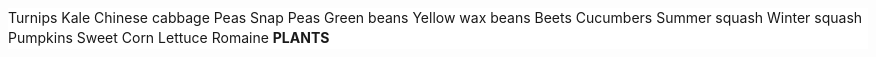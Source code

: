    <td>
    Turnips
   </td>
  </tr>
  <tr>
   <td>
    Kale
   </td>
   <td>
    Chinese cabbage
   </td>
  </tr>
  <tr>
   <td>
    Peas
   </td>
   <td>
    Snap Peas
   </td>
  </tr>
  <tr>
   <td>
    Green beans
   </td>
   <td>
    Yellow wax beans
   </td>
  </tr>
  <tr>
   <td>
    Beets
   </td>
   <td>
    Cucumbers
   </td>
  </tr>
  <tr>
   <td>
    Summer squash
   </td>
   <td>
    Winter squash
   </td>
  </tr>
  <tr>
   <td>
    Pumpkins
   </td>
   <td>
    Sweet Corn
   </td>
  </tr>
  <tr>
   <td>
    Lettuce
   </td>
   <td>
    Romaine
   </td>
  </tr>
 </table>
 <b>
  PLANTS
 </b>
